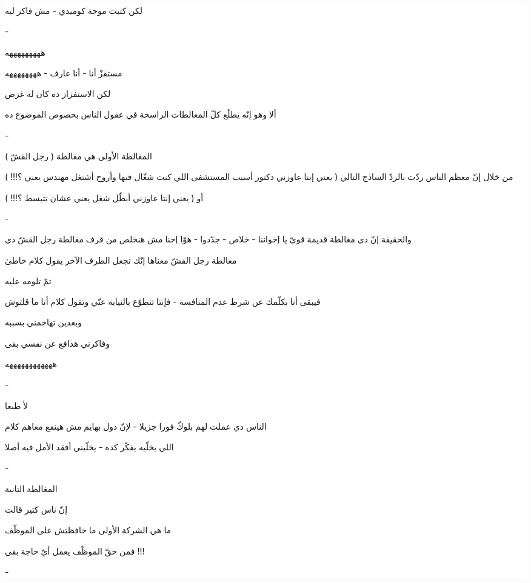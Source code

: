 لكن كتبت موجة كوميدي - مش فاكر ليه

\-

هههههههههه

مستفزّ أنا - أنا عارف - ههههههههه

لكن الاستفزاز ده كان له غرض

ألا وهو إنّه يطلّع كلّ المغالطات الراسخة في عقول الناس
بخصوص الموضوع ده

\-

المغالطة الأولى هي مغالطة ( رجل القشّ )

من خلال إنّ معظم الناس ردّت بالردّ الساذج التالي ( يعني
إنتا عاوزني دكتور أسيب المستشفى اللي كنت شغّال فيها وأروح أشتغل مهندس
يعني ؟!!! )

أو ( يعني إنتا عاوزني أبطّل شغل يعني عشان تتبسط
؟!!! )

\-

والحقيقة إنّ دي مغالطة قديمة قويّ يا إخواننا - خلاص -
جدّدوا - هوّا إحنا مش هنخلص من قرف مغالطة رجل القشّ دي

مغالطة رجل القشّ معناها إنّك تجعل الطرف الآخر يقول كلام
خاطئ

ثمّ تلومه عليه

فيبقى أنا بكلّمك عن شرط عدم المنافسة - فإنتا تتطوّع
بالنيابة عنّي وتقول كلام أنا ما قلتوش

وبعدين تهاجمني بسببه

وفاكرني هدافع عن نفسي بقى

ههههههههههههه

\-

لأ طبعا

الناس دي عملت لهم بلوكّ فورا جزيلا - لإنّ دول بهايم مش
هينفع معاهم كلام

اللي يخلّيه يفكّر كده - يخلّيني أفقد الأمل فيه أصلا

\-

المغالطة التانية

إنّ ناس كتير قالت

ما هي الشركة الأولى ما حافظتش على الموظّف

فمن حقّ الموظّف يعمل أيّ حاجة بقى !!!

\-
